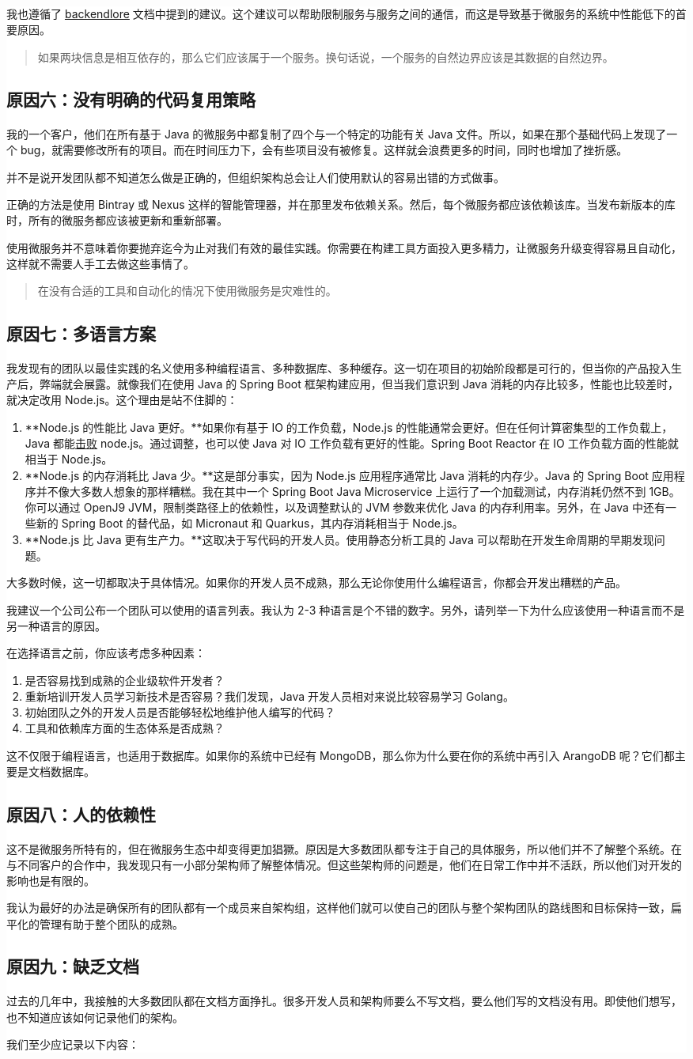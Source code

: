 我也遵循了 [backendlore](https://github.com/fpereiro/backendlore) 文档中提到的建议。这个建议可以帮助限制服务与服务之间的通信，而这是导致基于微服务的系统中性能低下的首要原因。

>如果两块信息是相互依存的，那么它们应该属于一个服务。换句话说，一个服务的自然边界应该是其数据的自然边界。

## 原因六：没有明确的代码复用策略

我的一个客户，他们在所有基于 Java 的微服务中都复制了四个与一个特定的功能有关 Java 文件。所以，如果在那个基础代码上发现了一个 bug，就需要修改所有的项目。而在时间压力下，会有些项目没有被修复。这样就会浪费更多的时间，同时也增加了挫折感。

并不是说开发团队都不知道怎么做是正确的，但组织架构总会让人们使用默认的容易出错的方式做事。

正确的方法是使用 Bintray 或 Nexus 这样的智能管理器，并在那里发布依赖关系。然后，每个微服务都应该依赖该库。当发布新版本的库时，所有的微服务都应该被更新和重新部署。

使用微服务并不意味着你要抛弃迄今为止对我们有效的最佳实践。你需要在构建工具方面投入更多精力，让微服务升级变得容易且自动化，这样就不需要人手工去做这些事情了。

>在没有合适的工具和自动化的情况下使用微服务是灾难性的。

## 原因七：多语言方案

我发现有的团队以最佳实践的名义使用多种编程语言、多种数据库、多种缓存。这一切在项目的初始阶段都是可行的，但当你的产品投入生产后，弊端就会展露。就像我们在使用 Java 的 Spring Boot 框架构建应用，但当我们意识到 Java 消耗的内存比较多，性能也比较差时，就决定改用 Node.js。这个理由是站不住脚的：

1. **Node.js 的性能比 Java 更好。**如果你有基于 IO 的工作负载，Node.js 的性能通常会更好。但在任何计算密集型的工作负载上，Java 都能[击败](https://benchmarksgame-team.pages.debian.net/benchmarksgame/fastest/javascript.html) node.js。通过调整，也可以使 Java 对 IO 工作负载有更好的性能。Spring Boot Reactor 在 IO 工作负载方面的性能就相当于 Node.js。
1. **Node.js 的内存消耗比 Java 少。**这是部分事实，因为 Node.js 应用程序通常比 Java 消耗的内存少。Java 的 Spring Boot 应用程序并不像大多数人想象的那样糟糕。我在其中一个 Spring Boot Java Microservice 上运行了一个加载测试，内存消耗仍然不到 1GB。你可以通过 OpenJ9 JVM，限制类路径上的依赖性，以及调整默认的 JVM 参数来优化 Java 的内存利用率。另外，在 Java 中还有一些新的 Spring Boot 的替代品，如 Micronaut 和 Quarkus，其内存消耗相当于 Node.js。
1. **Node.js 比 Java 更有生产力。**这取决于写代码的开发人员。使用静态分析工具的 Java 可以帮助在开发生命周期的早期发现问题。

大多数时候，这一切都取决于具体情况。如果你的开发人员不成熟，那么无论你使用什么编程语言，你都会开发出糟糕的产品。

我建议一个公司公布一个团队可以使用的语言列表。我认为 2-3 种语言是个不错的数字。另外，请列举一下为什么应该使用一种语言而不是另一种语言的原因。

在选择语言之前，你应该考虑多种因素：

1. 是否容易找到成熟的企业级软件开发者？
1. 重新培训开发人员学习新技术是否容易？我们发现，Java 开发人员相对来说比较容易学习 Golang。
1. 初始团队之外的开发人员是否能够轻松地维护他人编写的代码？
1. 工具和依赖库方面的生态体系是否成熟？

这不仅限于编程语言，也适用于数据库。如果你的系统中已经有 MongoDB，那么你为什么要在你的系统中再引入 ArangoDB 呢？它们都主要是文档数据库。

## 原因八：人的依赖性

这不是微服务所特有的，但在微服务生态中却变得更加猖獗。原因是大多数团队都专注于自己的具体服务，所以他们并不了解整个系统。在与不同客户的合作中，我发现只有一小部分架构师了解整体情况。但这些架构师的问题是，他们在日常工作中并不活跃，所以他们对开发的影响也是有限的。

我认为最好的办法是确保所有的团队都有一个成员来自架构组，这样他们就可以使自己的团队与整个架构团队的路线图和目标保持一致，扁平化的管理有助于整个团队的成熟。

## 原因九：缺乏文档

过去的几年中，我接触的大多数团队都在文档方面挣扎。很多开发人员和架构师要么不写文档，要么他们写的文档没有用。即使他们想写，也不知道应该如何记录他们的架构。

我们至少应记录以下内容：
